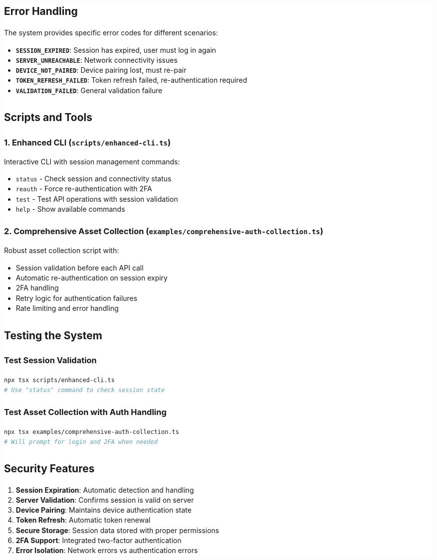 ## Error Handling

The system provides specific error codes for different scenarios:

- **`SESSION_EXPIRED`**: Session has expired, user must log in again
- **`SERVER_UNREACHABLE`**: Network connectivity issues
- **`DEVICE_NOT_PAIRED`**: Device pairing lost, must re-pair
- **`TOKEN_REFRESH_FAILED`**: Token refresh failed, re-authentication required
- **`VALIDATION_FAILED`**: General validation failure

## Scripts and Tools

### 1. Enhanced CLI (`scripts/enhanced-cli.ts`)

Interactive CLI with session management commands:
- `status` - Check session and connectivity status
- `reauth` - Force re-authentication with 2FA
- `test` - Test API operations with session validation
- `help` - Show available commands

### 2. Comprehensive Asset Collection (`examples/comprehensive-auth-collection.ts`)

Robust asset collection script with:
- Session validation before each API call
- Automatic re-authentication on session expiry
- 2FA handling
- Retry logic for authentication failures
- Rate limiting and error handling

## Testing the System

### Test Session Validation
```bash
npx tsx scripts/enhanced-cli.ts
# Use "status" command to check session state
```

### Test Asset Collection with Auth Handling
```bash
npx tsx examples/comprehensive-auth-collection.ts
# Will prompt for login and 2FA when needed
```

## Security Features

1. **Session Expiration**: Automatic detection and handling
2. **Server Validation**: Confirms session is valid on server
3. **Device Pairing**: Maintains device authentication state
4. **Token Refresh**: Automatic token renewal
5. **Secure Storage**: Session data stored with proper permissions
6. **2FA Support**: Integrated two-factor authentication
7. **Error Isolation**: Network errors vs authentication errors
